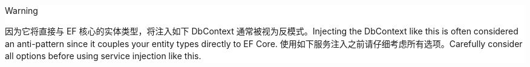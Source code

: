 > [!WARNING]  
> <span data-ttu-id="44f6f-155">因为它将直接与 EF 核心的实体类型，将注入如下 DbContext 通常被视为反模式。</span><span class="sxs-lookup"><span data-stu-id="44f6f-155">Injecting the DbContext like this is often considered an anti-pattern since it couples your entity types directly to EF Core.</span></span> <span data-ttu-id="44f6f-156">使用如下服务注入之前请仔细考虑所有选项。</span><span class="sxs-lookup"><span data-stu-id="44f6f-156">Carefully consider all options before using service injection like this.</span></span>
